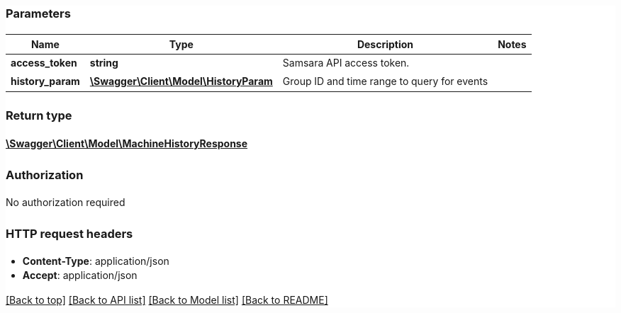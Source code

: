 ### Parameters

Name | Type | Description  | Notes
------------- | ------------- | ------------- | -------------
 **access_token** | **string**| Samsara API access token. |
 **history_param** | [**\Swagger\Client\Model\HistoryParam**](../Model/HistoryParam.md)| Group ID and time range to query for events |

### Return type

[**\Swagger\Client\Model\MachineHistoryResponse**](../Model/MachineHistoryResponse.md)

### Authorization

No authorization required

### HTTP request headers

 - **Content-Type**: application/json
 - **Accept**: application/json

[[Back to top]](#) [[Back to API list]](../../README.md#documentation-for-api-endpoints) [[Back to Model list]](../../README.md#documentation-for-models) [[Back to README]](../../README.md)

